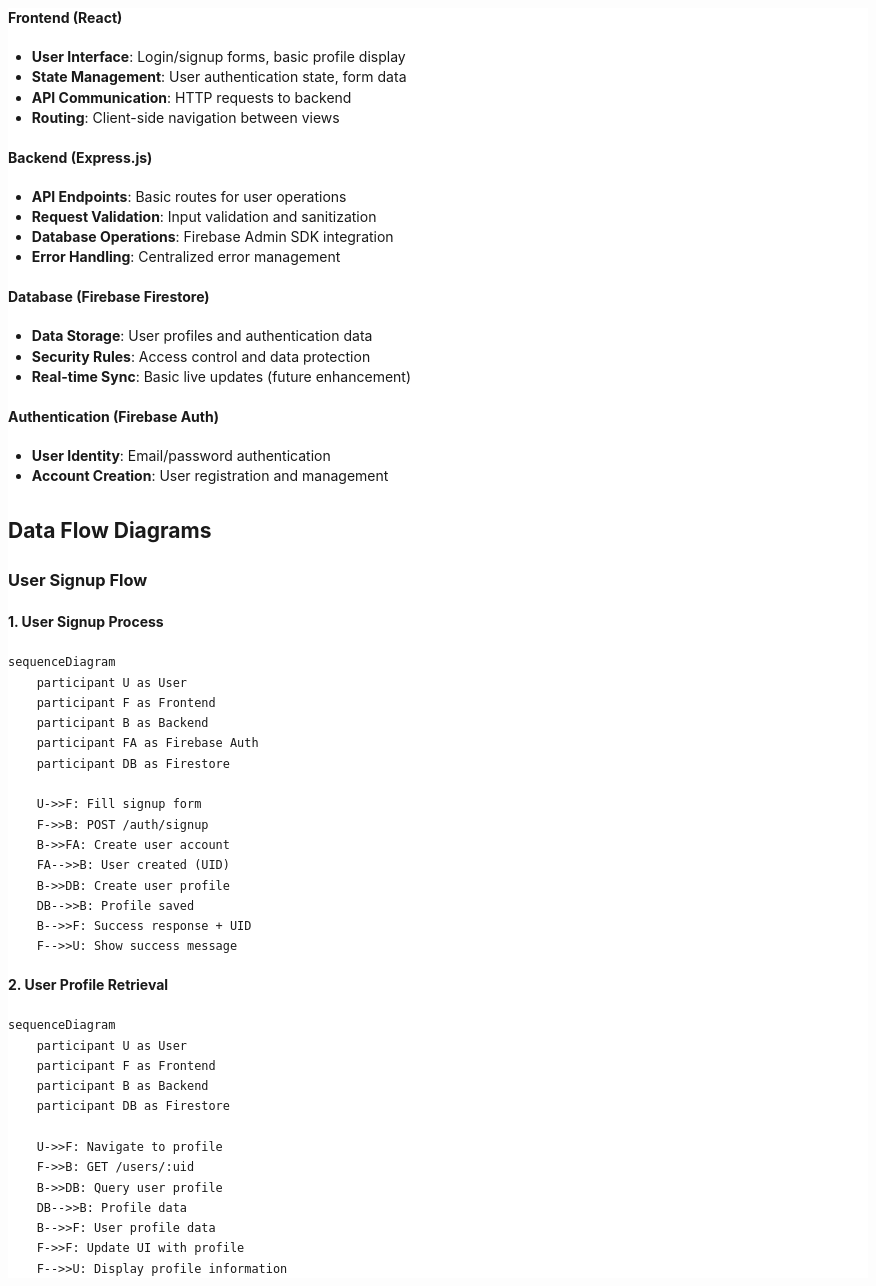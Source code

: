 #### Frontend (React)

- **User Interface**: Login/signup forms, basic profile display
- **State Management**: User authentication state, form data
- **API Communication**: HTTP requests to backend
- **Routing**: Client-side navigation between views

#### Backend (Express.js)

- **API Endpoints**: Basic routes for user operations
- **Request Validation**: Input validation and sanitization
- **Database Operations**: Firebase Admin SDK integration
- **Error Handling**: Centralized error management

#### Database (Firebase Firestore)

- **Data Storage**: User profiles and authentication data
- **Security Rules**: Access control and data protection
- **Real-time Sync**: Basic live updates (future enhancement)

#### Authentication (Firebase Auth)

- **User Identity**: Email/password authentication
- **Account Creation**: User registration and management

## Data Flow Diagrams

### User Signup Flow

#### 1. User Signup Process

```mermaid
sequenceDiagram
    participant U as User
    participant F as Frontend
    participant B as Backend
    participant FA as Firebase Auth
    participant DB as Firestore

    U->>F: Fill signup form
    F->>B: POST /auth/signup
    B->>FA: Create user account
    FA-->>B: User created (UID)
    B->>DB: Create user profile
    DB-->>B: Profile saved
    B-->>F: Success response + UID
    F-->>U: Show success message
```

#### 2. User Profile Retrieval

```mermaid
sequenceDiagram
    participant U as User
    participant F as Frontend
    participant B as Backend
    participant DB as Firestore

    U->>F: Navigate to profile
    F->>B: GET /users/:uid
    B->>DB: Query user profile
    DB-->>B: Profile data
    B-->>F: User profile data
    F->>F: Update UI with profile
    F-->>U: Display profile information
```